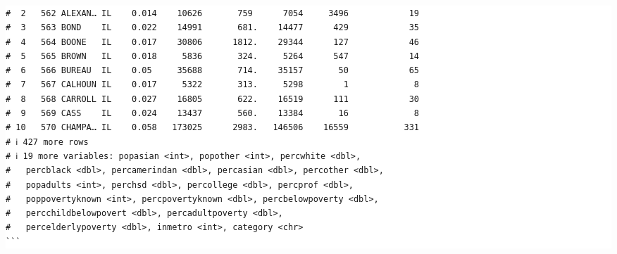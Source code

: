     #  2   562 ALEXAN… IL    0.014    10626       759      7054     3496            19
    #  3   563 BOND    IL    0.022    14991       681.    14477      429            35
    #  4   564 BOONE   IL    0.017    30806      1812.    29344      127            46
    #  5   565 BROWN   IL    0.018     5836       324.     5264      547            14
    #  6   566 BUREAU  IL    0.05     35688       714.    35157       50            65
    #  7   567 CALHOUN IL    0.017     5322       313.     5298        1             8
    #  8   568 CARROLL IL    0.027    16805       622.    16519      111            30
    #  9   569 CASS    IL    0.024    13437       560.    13384       16             8
    # 10   570 CHAMPA… IL    0.058   173025      2983.   146506    16559           331
    # ℹ 427 more rows
    # ℹ 19 more variables: popasian <int>, popother <int>, percwhite <dbl>,
    #   percblack <dbl>, percamerindan <dbl>, percasian <dbl>, percother <dbl>,
    #   popadults <int>, perchsd <dbl>, percollege <dbl>, percprof <dbl>,
    #   poppovertyknown <int>, percpovertyknown <dbl>, percbelowpoverty <dbl>,
    #   percchildbelowpovert <dbl>, percadultpoverty <dbl>,
    #   percelderlypoverty <dbl>, inmetro <int>, category <chr>
    ```
    